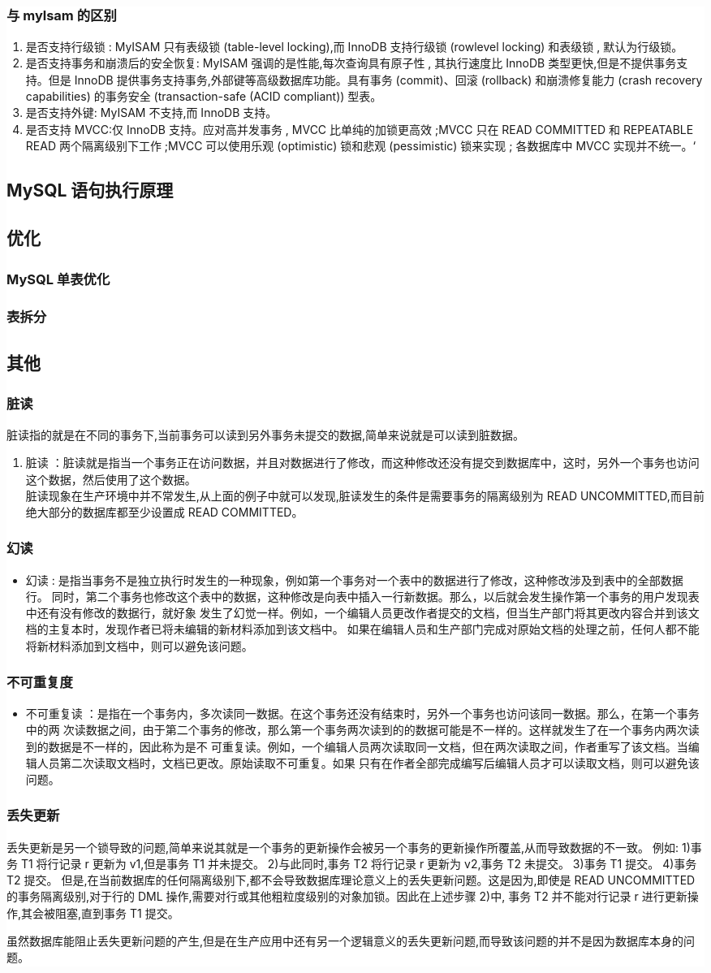 ### 与 mylsam 的区别
1. 是否支持行级锁 : MyISAM 只有表级锁 (table-level locking),而 InnoDB 支持行级锁 (rowlevel locking) 和表级锁 , 默认为行级锁。
2. 是否支持事务和崩溃后的安全恢复: MyISAM 强调的是性能,每次查询具有原子性 , 其执行速度比 InnoDB 类型更快,但是不提供事务支持。但是 InnoDB 提供事务支持事务,外部键等高级数据库功能。具有事务 (commit)、回滚 (rollback) 和崩溃修复能力 (crash recovery capabilities) 的事务安全 (transaction-safe (ACID compliant)) 型表。
3. 是否支持外键: MyISAM 不支持,而 InnoDB 支持。
4. 是否支持 MVCC:仅 InnoDB 支持。应对高并发事务 , MVCC 比单纯的加锁更高效 ;MVCC 只在 READ COMMITTED 和 REPEATABLE READ 两个隔离级别下工作 ;MVCC 可以使用乐观 (optimistic) 锁和悲观 (pessimistic) 锁来实现 ; 各数据库中 MVCC 实现并不统一。‘

## MySQL 语句执行原理


## 优化
### MySQL 单表优化


### 表拆分


## 其他
### 脏读
脏读指的就是在不同的事务下,当前事务可以读到另外事务未提交的数据,简单来说就是可以读到脏数据。

1. 脏读 ：脏读就是指当一个事务正在访问数据，并且对数据进行了修改，而这种修改还没有提交到数据库中，这时，另外一个事务也访问 这个数据，然后使用了这个数据。  
脏读现象在生产环境中并不常发生,从上面的例子中就可以发现,脏读发生的条件是需要事务的隔离级别为 READ UNCOMMITTED,而目前绝大部分的数据库都至少设置成 READ COMMITTED。

### 幻读
- 幻读 : 是指当事务不是独立执行时发生的一种现象，例如第一个事务对一个表中的数据进行了修改，这种修改涉及到表中的全部数据行。 同时，第二个事务也修改这个表中的数据，这种修改是向表中插入一行新数据。那么，以后就会发生操作第一个事务的用户发现表中还有没有修改的数据行，就好象 发生了幻觉一样。例如，一个编辑人员更改作者提交的文档，但当生产部门将其更改内容合并到该文档的主复本时，发现作者已将未编辑的新材料添加到该文档中。 如果在编辑人员和生产部门完成对原始文档的处理之前，任何人都不能将新材料添加到文档中，则可以避免该问题。

### 不可重复度
- 不可重复读 ：是指在一个事务内，多次读同一数据。在这个事务还没有结束时，另外一个事务也访问该同一数据。那么，在第一个事务中的两 次读数据之间，由于第二个事务的修改，那么第一个事务两次读到的的数据可能是不一样的。这样就发生了在一个事务内两次读到的数据是不一样的，因此称为是不 可重复读。例如，一个编辑人员两次读取同一文档，但在两次读取之间，作者重写了该文档。当编辑人员第二次读取文档时，文档已更改。原始读取不可重复。如果 只有在作者全部完成编写后编辑人员才可以读取文档，则可以避免该问题。  


### 丢失更新
丢失更新是另一个锁导致的问题,简单来说其就是一个事务的更新操作会被另一个事务的更新操作所覆盖,从而导致数据的不一致。
例如:
1)事务 T1 将行记录 r 更新为 v1,但是事务 T1 并未提交。
2)与此同时,事务 T2 将行记录 r 更新为 v2,事务 T2 未提交。
3)事务 T1 提交。
4)事务 T2 提交。
但是,在当前数据库的任何隔离级别下,都不会导致数据库理论意义上的丢失更新问题。这是因为,即使是 READ UNCOMMITTED 的事务隔离级别,对于行的 DML 操作,需要对行或其他粗粒度级别的对象加锁。因此在上述步骤 2)中, 事务 T2 并不能对行记录 r 进行更新操作,其会被阻塞,直到事务 T1 提交。

虽然数据库能阻止丢失更新问题的产生,但是在生产应用中还有另一个逻辑意义的丢失更新问题,而导致该问题的并不是因为数据库本身的问题。
